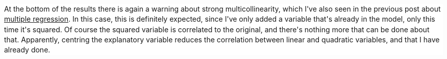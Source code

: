 At the bottom of the results there is again a warning about strong multicollinearity, which I've also seen in the previous post about [multiple regression](http://lilithelina.tumblr.com/post/147984528439/multiple-linear-regression-python). In this case, this is definitely expected, since I've only added a variable that's already in the model, only this time it's squared. Of course the squared variable is correlated to the original, and there's nothing more that can be done about that. Apparently, centring the explanatory variable reduces the correlation between linear and quadratic variables, and that I have already done.
